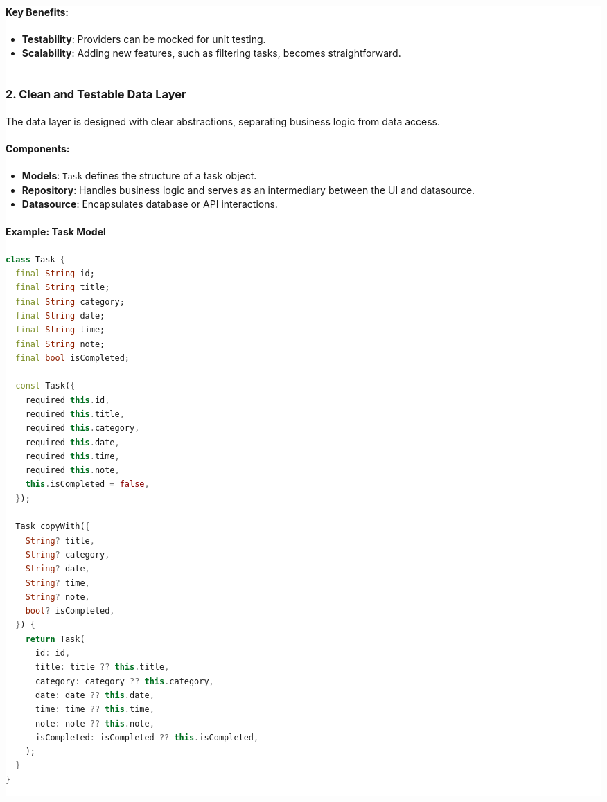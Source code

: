 #### Key Benefits:

- **Testability**: Providers can be mocked for unit testing.
- **Scalability**: Adding new features, such as filtering tasks, becomes straightforward.

---

### 2. **Clean and Testable Data Layer**

The data layer is designed with clear abstractions, separating business logic from data access.

#### Components:

- **Models**: `Task` defines the structure of a task object.
- **Repository**: Handles business logic and serves as an intermediary between the UI and datasource.
- **Datasource**: Encapsulates database or API interactions.

#### Example: Task Model

```dart
class Task {
  final String id;
  final String title;
  final String category;
  final String date;
  final String time;
  final String note;
  final bool isCompleted;

  const Task({
    required this.id,
    required this.title,
    required this.category,
    required this.date,
    required this.time,
    required this.note,
    this.isCompleted = false,
  });

  Task copyWith({
    String? title,
    String? category,
    String? date,
    String? time,
    String? note,
    bool? isCompleted,
  }) {
    return Task(
      id: id,
      title: title ?? this.title,
      category: category ?? this.category,
      date: date ?? this.date,
      time: time ?? this.time,
      note: note ?? this.note,
      isCompleted: isCompleted ?? this.isCompleted,
    );
  }
}
```

---